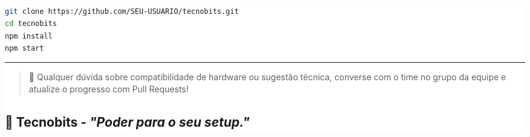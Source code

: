 ```bash
git clone https://github.com/SEU-USUARIO/tecnobits.git
cd tecnobits
npm install
npm start
```

---

> 🔧 Qualquer dúvida sobre compatibilidade de hardware ou sugestão técnica, converse com o time no grupo da equipe e atualize o progresso com Pull Requests! 

## 🚀 **Tecnobits - _"Poder para o seu setup."_**

